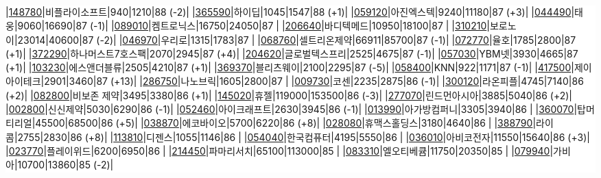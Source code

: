 |[148780](https://finance.daum.net/quotes/A148780)|비플라이소프트|940|1210|88 (-2)|
|[365590](https://finance.daum.net/quotes/A365590)|하이딥|1045|1547|88 (+1)|
|[059120](https://finance.daum.net/quotes/A059120)|아진엑스텍|9240|11180|87 (+3)|
|[044490](https://finance.daum.net/quotes/A044490)|태웅|9060|16690|87 (-1)|
|[089010](https://finance.daum.net/quotes/A089010)|켐트로닉스|16750|24050|87 |
|[206640](https://finance.daum.net/quotes/A206640)|바디텍메드|10950|18100|87 |
|[310210](https://finance.daum.net/quotes/A310210)|보로노이|23014|40600|87 (-2)|
|[046970](https://finance.daum.net/quotes/A046970)|우리로|1315|1783|87 |
|[068760](https://finance.daum.net/quotes/A068760)|셀트리온제약|66911|85700|87 (-1)|
|[072770](https://finance.daum.net/quotes/A072770)|율호|1785|2800|87 (+1)|
|[372290](https://finance.daum.net/quotes/A372290)|하나머스트7호스팩|2070|2945|87 (+4)|
|[204620](https://finance.daum.net/quotes/A204620)|글로벌텍스프리|2525|4675|87 (-1)|
|[057030](https://finance.daum.net/quotes/A057030)|YBM넷|3930|4665|87 (+1)|
|[103230](https://finance.daum.net/quotes/A103230)|에스앤더블류|2505|4210|87 (+1)|
|[369370](https://finance.daum.net/quotes/A369370)|블리츠웨이|2100|2295|87 (-5)|
|[058400](https://finance.daum.net/quotes/A058400)|KNN|922|1171|87 (-1)|
|[417500](https://finance.daum.net/quotes/A417500)|제이아이테크|2901|3460|87 (+13)|
|[286750](https://finance.daum.net/quotes/A286750)|나노브릭|1605|2800|87 |
|[009730](https://finance.daum.net/quotes/A009730)|코센|2235|2875|86 (-1)|
|[300120](https://finance.daum.net/quotes/A300120)|라온피플|4745|7140|86 (+2)|
|[082800](https://finance.daum.net/quotes/A082800)|비보존 제약|3495|3380|86 (+1)|
|[145020](https://finance.daum.net/quotes/A145020)|휴젤|119000|153500|86 (-3)|
|[277070](https://finance.daum.net/quotes/A277070)|린드먼아시아|3885|5040|86 (+2)|
|[002800](https://finance.daum.net/quotes/A002800)|신신제약|5030|6290|86 (-1)|
|[052460](https://finance.daum.net/quotes/A052460)|아이크래프트|2630|3945|86 (-1)|
|[013990](https://finance.daum.net/quotes/A013990)|아가방컴퍼니|3305|3940|86 |
|[360070](https://finance.daum.net/quotes/A360070)|탑머티리얼|45500|68500|86 (+5)|
|[038870](https://finance.daum.net/quotes/A038870)|에코바이오|5700|6220|86 (+8)|
|[028080](https://finance.daum.net/quotes/A028080)|휴맥스홀딩스|3180|4640|86 |
|[388790](https://finance.daum.net/quotes/A388790)|라이콤|2755|2830|86 (+8)|
|[113810](https://finance.daum.net/quotes/A113810)|디젠스|1055|1146|86 |
|[054040](https://finance.daum.net/quotes/A054040)|한국컴퓨터|4195|5550|86 |
|[036010](https://finance.daum.net/quotes/A036010)|아비코전자|11550|15640|86 (+3)|
|[023770](https://finance.daum.net/quotes/A023770)|플레이위드|6200|6950|86 |
|[214450](https://finance.daum.net/quotes/A214450)|파마리서치|65100|113000|85 |
|[083310](https://finance.daum.net/quotes/A083310)|엘오티베큠|11750|20350|85 |
|[079940](https://finance.daum.net/quotes/A079940)|가비아|10700|13860|85 (-2)|